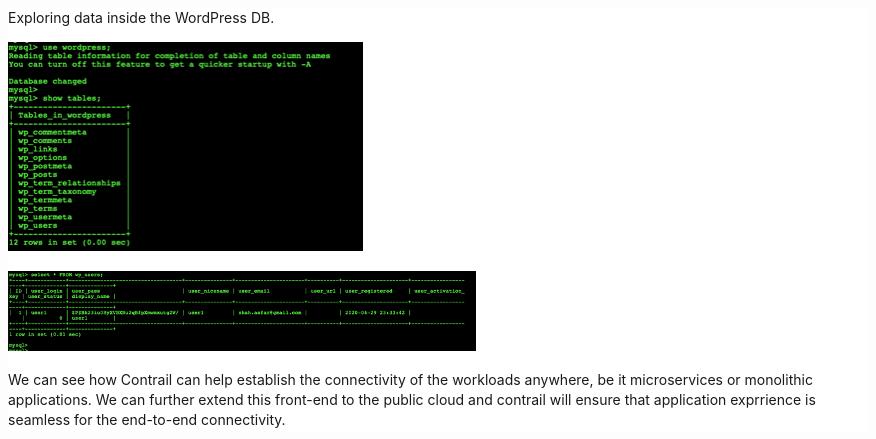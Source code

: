 Exploring data inside the WordPress DB.

![](images/Picture20.png)


![](images/Picture21.png)


We can see how Contrail can help establish the connectivity of the workloads anywhere, be it microservices or monolithic applications. We can further extend this front-end to the public cloud and contrail will ensure that application exprrience is seamless for the end-to-end connectivity.

